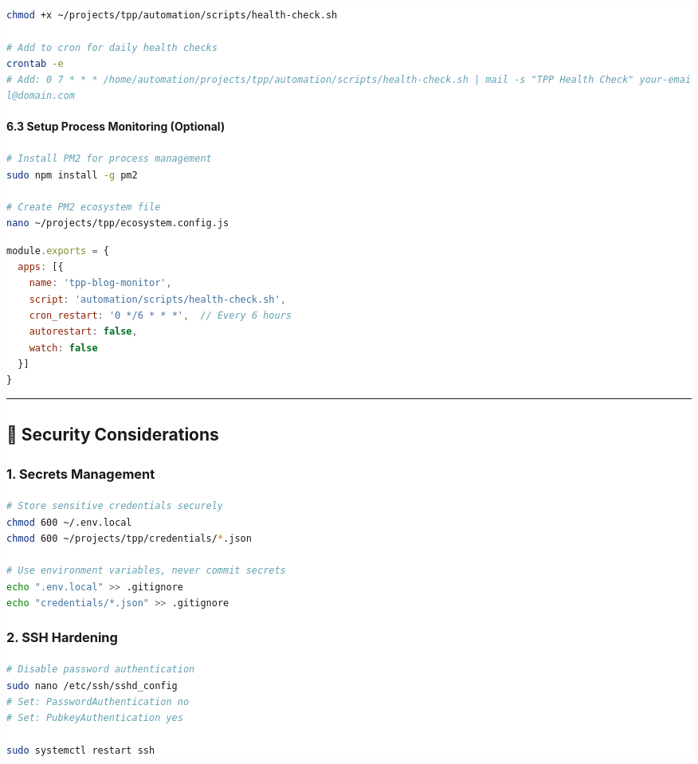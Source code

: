 ```bash
chmod +x ~/projects/tpp/automation/scripts/health-check.sh

# Add to cron for daily health checks
crontab -e
# Add: 0 7 * * * /home/automation/projects/tpp/automation/scripts/health-check.sh | mail -s "TPP Health Check" your-email@domain.com
```

#### 6.3 Setup Process Monitoring (Optional)
```bash
# Install PM2 for process management
sudo npm install -g pm2

# Create PM2 ecosystem file
nano ~/projects/tpp/ecosystem.config.js
```

```javascript
module.exports = {
  apps: [{
    name: 'tpp-blog-monitor',
    script: 'automation/scripts/health-check.sh',
    cron_restart: '0 */6 * * *',  // Every 6 hours
    autorestart: false,
    watch: false
  }]
}
```

---

## 🔐 Security Considerations

### 1. Secrets Management
```bash
# Store sensitive credentials securely
chmod 600 ~/.env.local
chmod 600 ~/projects/tpp/credentials/*.json

# Use environment variables, never commit secrets
echo ".env.local" >> .gitignore
echo "credentials/*.json" >> .gitignore
```

### 2. SSH Hardening
```bash
# Disable password authentication
sudo nano /etc/ssh/sshd_config
# Set: PasswordAuthentication no
# Set: PubkeyAuthentication yes

sudo systemctl restart ssh
```
